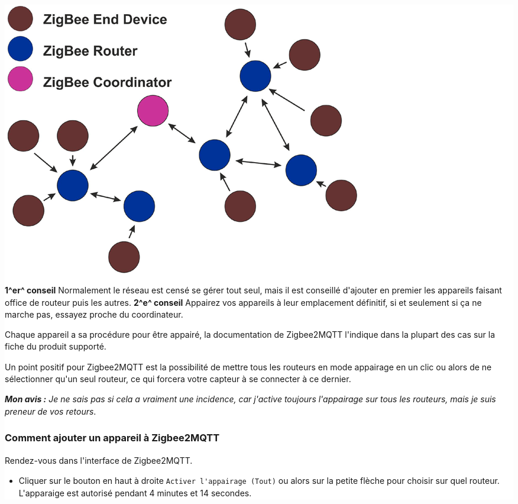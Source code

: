 ![Schéma d'un réseau Zigbee](./img/Zigbee-Network.png)

**1^er^ conseil**
Normalement le réseau est censé se gérer tout seul, mais il est conseillé d'ajouter en premier les appareils faisant office de routeur puis les autres.
**2^e^ conseil**
Appairez vos appareils à leur emplacement définitif, si et seulement si ça ne marche pas, essayez proche du coordinateur.

Chaque appareil a sa procédure pour être appairé, la documentation de Zigbee2MQTT l'indique dans la plupart des cas sur la fiche du produit supporté.

Un point positif pour Zigbee2MQTT est la possibilité de mettre tous les routeurs en mode appairage en un clic ou alors de ne sélectionner qu'un seul routeur, ce qui forcera votre capteur à se connecter à ce dernier.

***Mon avis :** Je ne sais pas si cela a vraiment une incidence, car j'active toujours l'appairage sur tous les routeurs, mais je suis preneur de vos retours*.

### Comment ajouter un appareil à Zigbee2MQTT
Rendez-vous dans l'interface de Zigbee2MQTT.
* Cliquer sur le bouton en haut à droite `Activer l'appairage (Tout)` ou alors sur la petite flèche pour choisir sur quel routeur. L'apparaige est autorisé pendant 4 minutes et 14 secondes.